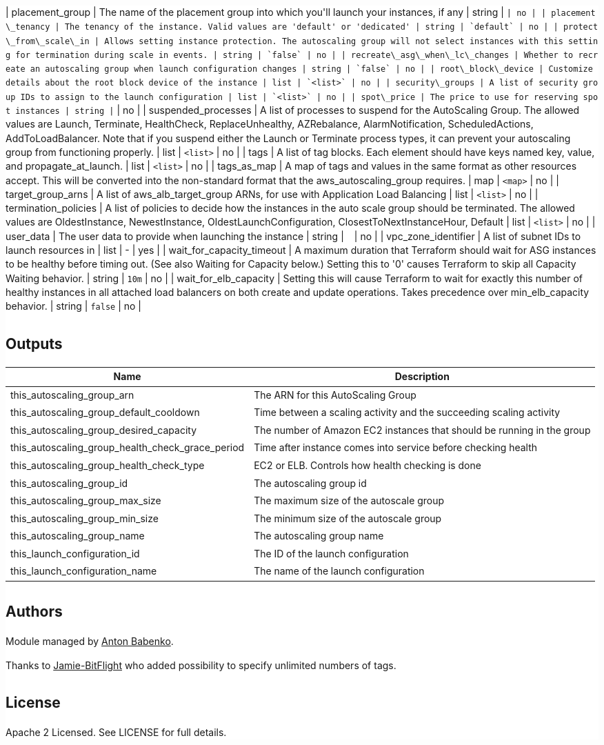 | placement\_group | The name of the placement group into which you'll launch your instances, if any | string | `` | no |
| placement\_tenancy | The tenancy of the instance. Valid values are 'default' or 'dedicated' | string | `default` | no |
| protect\_from\_scale\_in | Allows setting instance protection. The autoscaling group will not select instances with this setting for termination during scale in events. | string | `false` | no |
| recreate\_asg\_when\_lc\_changes | Whether to recreate an autoscaling group when launch configuration changes | string | `false` | no |
| root\_block\_device | Customize details about the root block device of the instance | list | `<list>` | no |
| security\_groups | A list of security group IDs to assign to the launch configuration | list | `<list>` | no |
| spot\_price | The price to use for reserving spot instances | string | `` | no |
| suspended\_processes | A list of processes to suspend for the AutoScaling Group. The allowed values are Launch, Terminate, HealthCheck, ReplaceUnhealthy, AZRebalance, AlarmNotification, ScheduledActions, AddToLoadBalancer. Note that if you suspend either the Launch or Terminate process types, it can prevent your autoscaling group from functioning properly. | list | `<list>` | no |
| tags | A list of tag blocks. Each element should have keys named key, value, and propagate_at_launch. | list | `<list>` | no |
| tags\_as\_map | A map of tags and values in the same format as other resources accept. This will be converted into the non-standard format that the aws_autoscaling_group requires. | map | `<map>` | no |
| target\_group\_arns | A list of aws_alb_target_group ARNs, for use with Application Load Balancing | list | `<list>` | no |
| termination\_policies | A list of policies to decide how the instances in the auto scale group should be terminated. The allowed values are OldestInstance, NewestInstance, OldestLaunchConfiguration, ClosestToNextInstanceHour, Default | list | `<list>` | no |
| user\_data | The user data to provide when launching the instance | string | ` ` | no |
| vpc\_zone\_identifier | A list of subnet IDs to launch resources in | list | - | yes |
| wait\_for\_capacity\_timeout | A maximum duration that Terraform should wait for ASG instances to be healthy before timing out. (See also Waiting for Capacity below.) Setting this to '0' causes Terraform to skip all Capacity Waiting behavior. | string | `10m` | no |
| wait\_for\_elb\_capacity | Setting this will cause Terraform to wait for exactly this number of healthy instances in all attached load balancers on both create and update operations. Takes precedence over min_elb_capacity behavior. | string | `false` | no |

## Outputs

| Name | Description |
|------|-------------|
| this\_autoscaling\_group\_arn | The ARN for this AutoScaling Group |
| this\_autoscaling\_group\_default\_cooldown | Time between a scaling activity and the succeeding scaling activity |
| this\_autoscaling\_group\_desired\_capacity | The number of Amazon EC2 instances that should be running in the group |
| this\_autoscaling\_group\_health\_check\_grace\_period | Time after instance comes into service before checking health |
| this\_autoscaling\_group\_health\_check\_type | EC2 or ELB. Controls how health checking is done |
| this\_autoscaling\_group\_id | The autoscaling group id |
| this\_autoscaling\_group\_max\_size | The maximum size of the autoscale group |
| this\_autoscaling\_group\_min\_size | The minimum size of the autoscale group |
| this\_autoscaling\_group\_name | The autoscaling group name |
| this\_launch\_configuration\_id | The ID of the launch configuration |
| this\_launch\_configuration\_name | The name of the launch configuration |



## Authors

Module managed by [Anton Babenko](https://github.com/antonbabenko).

Thanks to [Jamie-BitFlight](https://github.com/Jamie-BitFlight) who added possibility to specify unlimited numbers of tags.

## License

Apache 2 Licensed. See LICENSE for full details.
